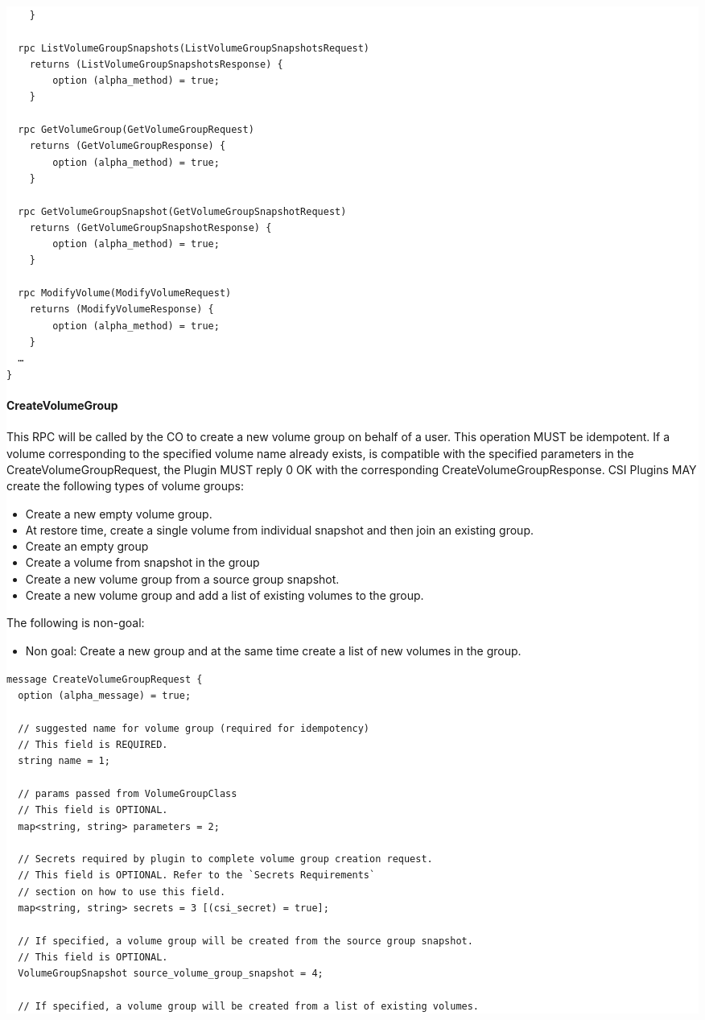 ```
    }

  rpc ListVolumeGroupSnapshots(ListVolumeGroupSnapshotsRequest)
    returns (ListVolumeGroupSnapshotsResponse) {
        option (alpha_method) = true;
    }

  rpc GetVolumeGroup(GetVolumeGroupRequest)
    returns (GetVolumeGroupResponse) {
        option (alpha_method) = true;
    }

  rpc GetVolumeGroupSnapshot(GetVolumeGroupSnapshotRequest)
    returns (GetVolumeGroupSnapshotResponse) {
        option (alpha_method) = true;
    }

  rpc ModifyVolume(ModifyVolumeRequest)
    returns (ModifyVolumeResponse) {
        option (alpha_method) = true;
    }
  …
}
```

#### CreateVolumeGroup

This RPC will be called by the CO to create a new volume group on behalf of a user.
This operation MUST be idempotent. If a volume corresponding to the specified volume name already exists, is compatible with the specified parameters in the CreateVolumeGroupRequest, the Plugin MUST reply 0 OK with the corresponding CreateVolumeGroupResponse.
CSI Plugins MAY create the following types of volume groups:

* Create a new empty volume group.
* At restore time, create a single volume from individual snapshot and then join an existing group.
 * Create an empty group
 * Create a volume from snapshot in the group
* Create a new volume group from a source group snapshot.
* Create a new volume group and add a list of existing volumes to the group.

The following is non-goal:
* Non goal: Create a new group and at the same time create a list of new volumes in the group.

```
message CreateVolumeGroupRequest {
  option (alpha_message) = true;

  // suggested name for volume group (required for idempotency)
  // This field is REQUIRED.
  string name = 1;

  // params passed from VolumeGroupClass
  // This field is OPTIONAL.
  map<string, string> parameters = 2;

  // Secrets required by plugin to complete volume group creation request.
  // This field is OPTIONAL. Refer to the `Secrets Requirements`
  // section on how to use this field.
  map<string, string> secrets = 3 [(csi_secret) = true];

  // If specified, a volume group will be created from the source group snapshot.
  // This field is OPTIONAL.
  VolumeGroupSnapshot source_volume_group_snapshot = 4;

  // If specified, a volume group will be created from a list of existing volumes.
```